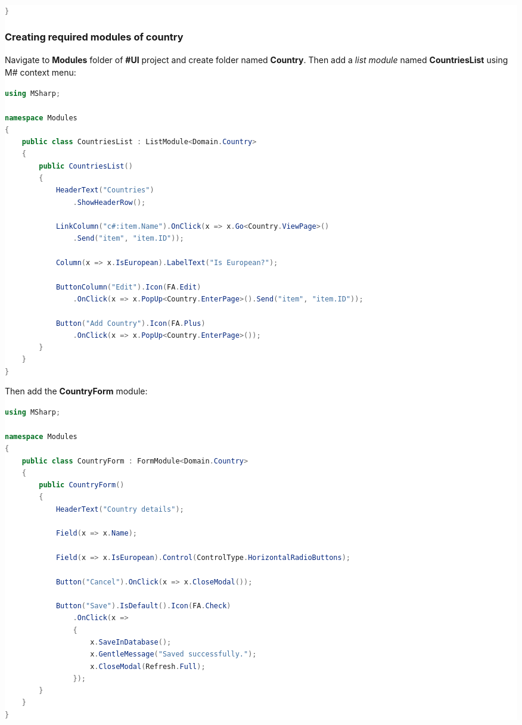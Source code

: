 ```csharp
}
```

### Creating required modules of country

Navigate to **Modules** folder of **#UI** project and create folder named **Country**. Then add a *list module* named **CountriesList** using M# context menu:

```csharp
using MSharp;

namespace Modules
{
    public class CountriesList : ListModule<Domain.Country>
    {
        public CountriesList()
        {
            HeaderText("Countries")
                .ShowHeaderRow();

            LinkColumn("c#:item.Name").OnClick(x => x.Go<Country.ViewPage>()
                .Send("item", "item.ID"));

            Column(x => x.IsEuropean).LabelText("Is European?");

            ButtonColumn("Edit").Icon(FA.Edit)
                .OnClick(x => x.PopUp<Country.EnterPage>().Send("item", "item.ID"));

            Button("Add Country").Icon(FA.Plus)
                .OnClick(x => x.PopUp<Country.EnterPage>());
        }
    }
}
```

Then add the **CountryForm** module:

```csharp
using MSharp;

namespace Modules
{
    public class CountryForm : FormModule<Domain.Country>
    {
        public CountryForm()
        {
            HeaderText("Country details");

            Field(x => x.Name);

            Field(x => x.IsEuropean).Control(ControlType.HorizontalRadioButtons);

            Button("Cancel").OnClick(x => x.CloseModal());

            Button("Save").IsDefault().Icon(FA.Check)
                .OnClick(x =>
                {
                    x.SaveInDatabase();
                    x.GentleMessage("Saved successfully.");
                    x.CloseModal(Refresh.Full);
                });
        }
    }
}
```
